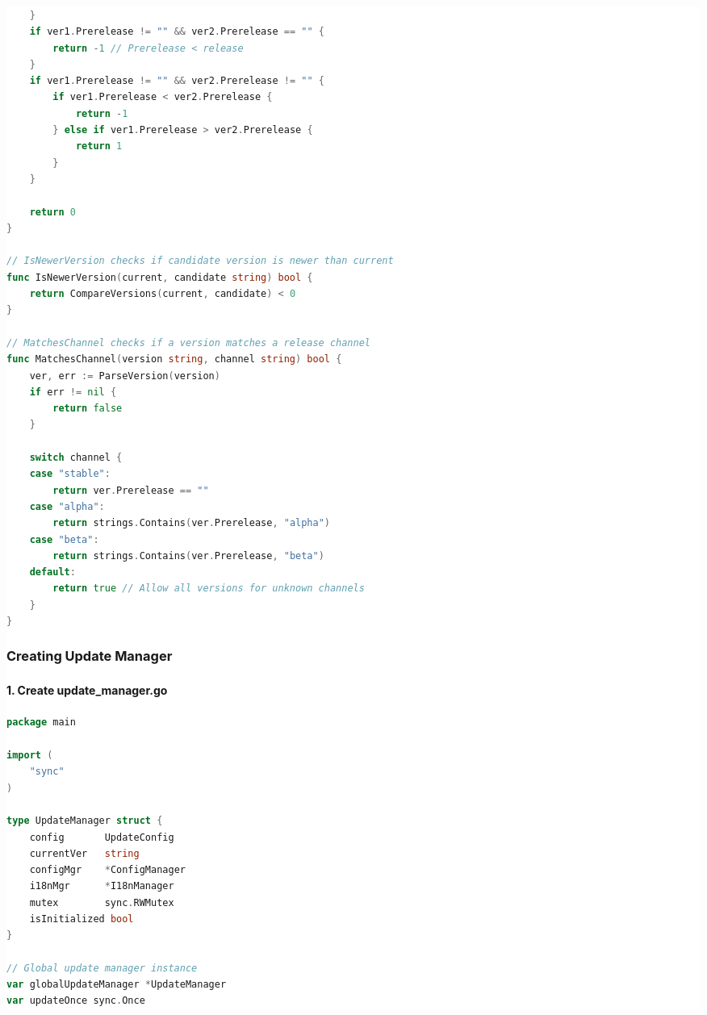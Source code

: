 ```go
    }
    if ver1.Prerelease != "" && ver2.Prerelease == "" {
        return -1 // Prerelease < release
    }
    if ver1.Prerelease != "" && ver2.Prerelease != "" {
        if ver1.Prerelease < ver2.Prerelease {
            return -1
        } else if ver1.Prerelease > ver2.Prerelease {
            return 1
        }
    }
    
    return 0
}

// IsNewerVersion checks if candidate version is newer than current
func IsNewerVersion(current, candidate string) bool {
    return CompareVersions(current, candidate) < 0
}

// MatchesChannel checks if a version matches a release channel
func MatchesChannel(version string, channel string) bool {
    ver, err := ParseVersion(version)
    if err != nil {
        return false
    }
    
    switch channel {
    case "stable":
        return ver.Prerelease == ""
    case "alpha":
        return strings.Contains(ver.Prerelease, "alpha")
    case "beta":
        return strings.Contains(ver.Prerelease, "beta")
    default:
        return true // Allow all versions for unknown channels
    }
}
```

### Creating Update Manager

#### 1. Create update_manager.go

```go
package main

import (
    "sync"
)

type UpdateManager struct {
    config       UpdateConfig
    currentVer   string
    configMgr    *ConfigManager
    i18nMgr      *I18nManager
    mutex        sync.RWMutex
    isInitialized bool
}

// Global update manager instance
var globalUpdateManager *UpdateManager
var updateOnce sync.Once
```